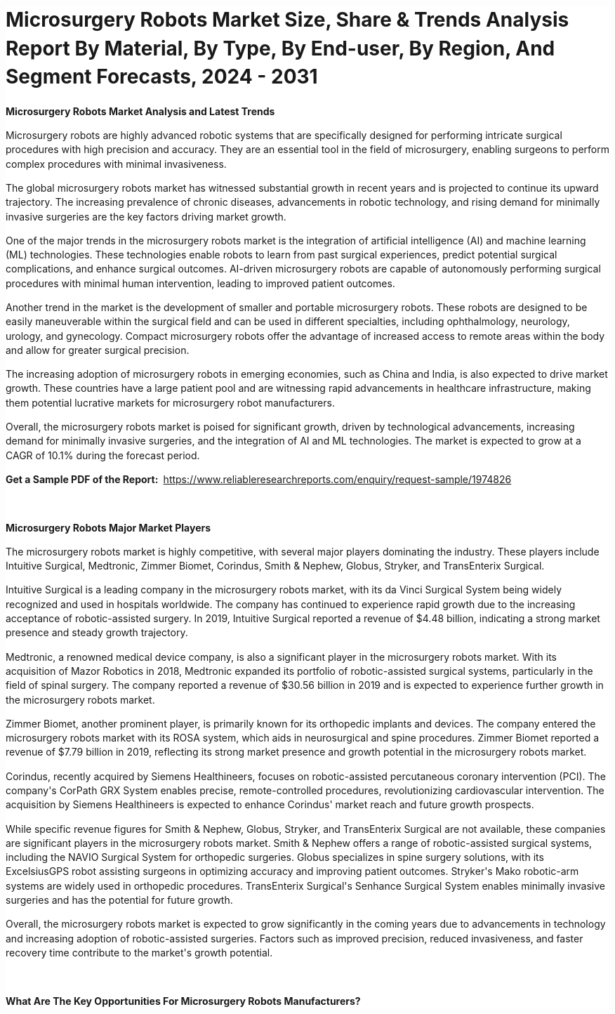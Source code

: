 <p><h1>Microsurgery Robots Market Size, Share & Trends Analysis Report By Material, By Type, By End-user, By Region, And Segment Forecasts, 2024 - 2031</h1></p><p><strong>Microsurgery Robots Market Analysis and Latest Trends</strong></p>
<p><p>Microsurgery robots are highly advanced robotic systems that are specifically designed for performing intricate surgical procedures with high precision and accuracy. They are an essential tool in the field of microsurgery, enabling surgeons to perform complex procedures with minimal invasiveness.</p><p>The global microsurgery robots market has witnessed substantial growth in recent years and is projected to continue its upward trajectory. The increasing prevalence of chronic diseases, advancements in robotic technology, and rising demand for minimally invasive surgeries are the key factors driving market growth.</p><p>One of the major trends in the microsurgery robots market is the integration of artificial intelligence (AI) and machine learning (ML) technologies. These technologies enable robots to learn from past surgical experiences, predict potential surgical complications, and enhance surgical outcomes. AI-driven microsurgery robots are capable of autonomously performing surgical procedures with minimal human intervention, leading to improved patient outcomes.</p><p>Another trend in the market is the development of smaller and portable microsurgery robots. These robots are designed to be easily maneuverable within the surgical field and can be used in different specialties, including ophthalmology, neurology, urology, and gynecology. Compact microsurgery robots offer the advantage of increased access to remote areas within the body and allow for greater surgical precision.</p><p>The increasing adoption of microsurgery robots in emerging economies, such as China and India, is also expected to drive market growth. These countries have a large patient pool and are witnessing rapid advancements in healthcare infrastructure, making them potential lucrative markets for microsurgery robot manufacturers.</p><p>Overall, the microsurgery robots market is poised for significant growth, driven by technological advancements, increasing demand for minimally invasive surgeries, and the integration of AI and ML technologies. The market is expected to grow at a CAGR of 10.1% during the forecast period.</p></p>
<p><strong>Get a Sample PDF of the Report:&nbsp;</strong> <a href="https://www.reliableresearchreports.com/enquiry/request-sample/1974826">https://www.reliableresearchreports.com/enquiry/request-sample/1974826</a></p>
<p>&nbsp;</p>
<p><strong>Microsurgery Robots Major Market Players</strong></p>
<p><p>The microsurgery robots market is highly competitive, with several major players dominating the industry. These players include Intuitive Surgical, Medtronic, Zimmer Biomet, Corindus, Smith & Nephew, Globus, Stryker, and TransEnterix Surgical.</p><p>Intuitive Surgical is a leading company in the microsurgery robots market, with its da Vinci Surgical System being widely recognized and used in hospitals worldwide. The company has continued to experience rapid growth due to the increasing acceptance of robotic-assisted surgery. In 2019, Intuitive Surgical reported a revenue of $4.48 billion, indicating a strong market presence and steady growth trajectory.</p><p>Medtronic, a renowned medical device company, is also a significant player in the microsurgery robots market. With its acquisition of Mazor Robotics in 2018, Medtronic expanded its portfolio of robotic-assisted surgical systems, particularly in the field of spinal surgery. The company reported a revenue of $30.56 billion in 2019 and is expected to experience further growth in the microsurgery robots market.</p><p>Zimmer Biomet, another prominent player, is primarily known for its orthopedic implants and devices. The company entered the microsurgery robots market with its ROSA system, which aids in neurosurgical and spine procedures. Zimmer Biomet reported a revenue of $7.79 billion in 2019, reflecting its strong market presence and growth potential in the microsurgery robots market.</p><p>Corindus, recently acquired by Siemens Healthineers, focuses on robotic-assisted percutaneous coronary intervention (PCI). The company's CorPath GRX System enables precise, remote-controlled procedures, revolutionizing cardiovascular intervention. The acquisition by Siemens Healthineers is expected to enhance Corindus' market reach and future growth prospects.</p><p>While specific revenue figures for Smith & Nephew, Globus, Stryker, and TransEnterix Surgical are not available, these companies are significant players in the microsurgery robots market. Smith & Nephew offers a range of robotic-assisted surgical systems, including the NAVIO Surgical System for orthopedic surgeries. Globus specializes in spine surgery solutions, with its ExcelsiusGPS robot assisting surgeons in optimizing accuracy and improving patient outcomes. Stryker's Mako robotic-arm systems are widely used in orthopedic procedures. TransEnterix Surgical's Senhance Surgical System enables minimally invasive surgeries and has the potential for future growth.</p><p>Overall, the microsurgery robots market is expected to grow significantly in the coming years due to advancements in technology and increasing adoption of robotic-assisted surgeries. Factors such as improved precision, reduced invasiveness, and faster recovery time contribute to the market's growth potential.</p></p>
<p>&nbsp;</p>
<p><strong>What Are The Key Opportunities For Microsurgery Robots Manufacturers?</strong></p>